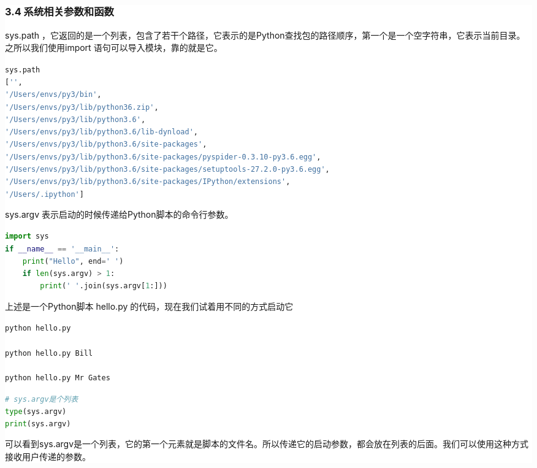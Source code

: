 ### 3.4 系统相关参数和函数

sys.path ，它返回的是一个列表，包含了若干个路径，它表示的是Python查找包的路径顺序，第一个是一个空字符串，它表示当前目录。之所以我们使用import 语句可以导入模块，靠的就是它。

```python
sys.path
['',
'/Users/envs/py3/bin',
'/Users/envs/py3/lib/python36.zip',
'/Users/envs/py3/lib/python3.6',
'/Users/envs/py3/lib/python3.6/lib-dynload',
'/Users/envs/py3/lib/python3.6/site-packages',
'/Users/envs/py3/lib/python3.6/site-packages/pyspider-0.3.10-py3.6.egg',
'/Users/envs/py3/lib/python3.6/site-packages/setuptools-27.2.0-py3.6.egg',
'/Users/envs/py3/lib/python3.6/site-packages/IPython/extensions',
'/Users/.ipython']
```

sys.argv 表示启动的时候传递给Python脚本的命令行参数。

```python
import sys
if __name__ == '__main__':
	print("Hello", end=' ')
	if len(sys.argv) > 1:
		print(' '.join(sys.argv[1:]))
```

上述是一个Python脚本 hello.py 的代码，现在我们试着用不同的方式启动它

```python
python hello.py

python hello.py Bill

python hello.py Mr Gates
```

```python
# sys.argv是个列表
type(sys.argv)
print(sys.argv)
```

可以看到sys.argv是一个列表，它的第一个元素就是脚本的文件名。所以传递它的启动参数，都会放在列表的后面。我们可以使用这种方式接收用户传递的参数。

